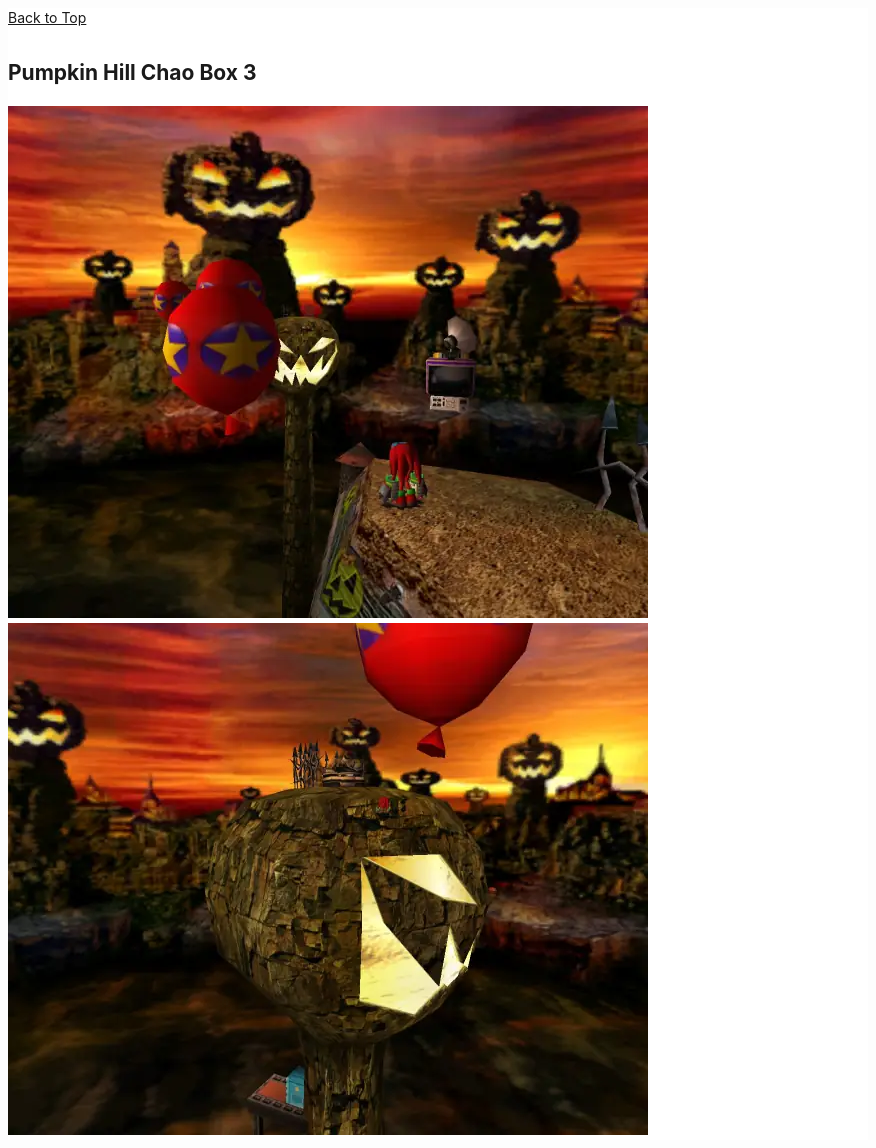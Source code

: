 [Back to Top](#)

## Pumpkin Hill Chao Box 3
![](./PumpkinHill/Chaobox-3rd-Far.webp)
![](./PumpkinHill/Chaobox-3rd-Close.webp)
